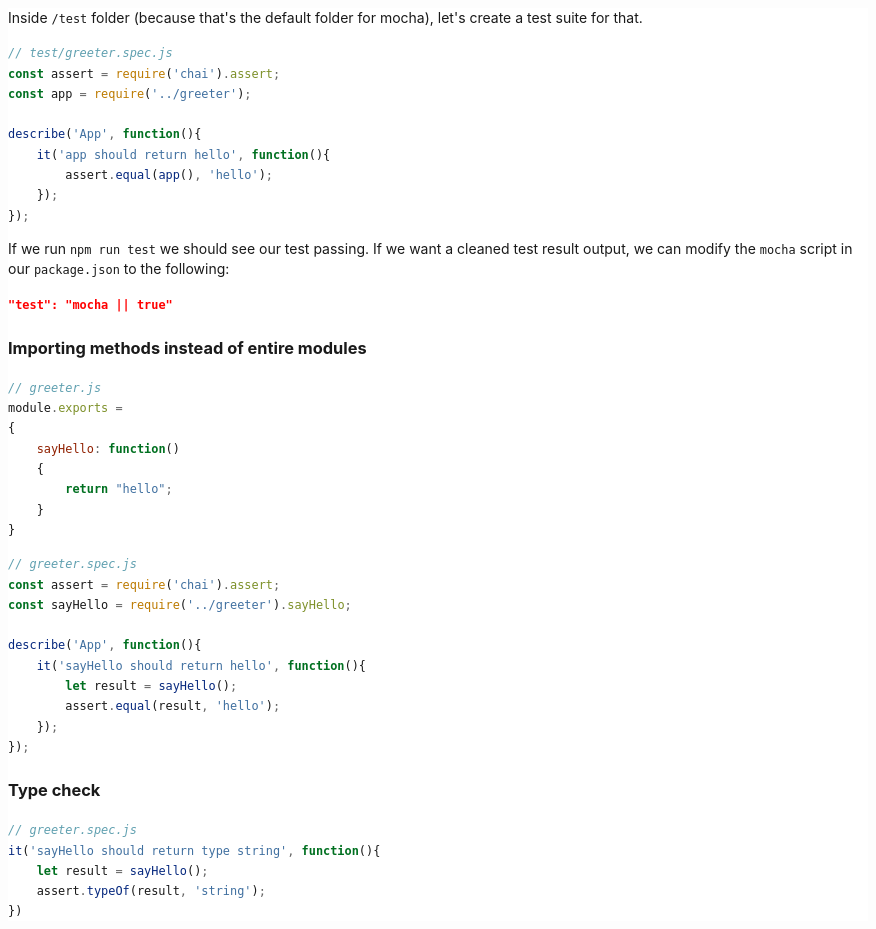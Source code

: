 Inside `/test` folder (because that's the default folder for mocha), let's create a test suite for that.

```javascript
// test/greeter.spec.js
const assert = require('chai').assert;
const app = require('../greeter');

describe('App', function(){
	it('app should return hello', function(){
		assert.equal(app(), 'hello');
	});
});
```

If we run `npm run test` we should see our test passing. If we want a cleaned test result output, we can modify the `mocha` script in our `package.json` to the following:

```json
"test": "mocha || true"
```

### Importing methods instead of entire modules

```javascript
// greeter.js
module.exports = 
{
	sayHello: function()
	{
		return "hello";
	}
}

```

```javascript
// greeter.spec.js
const assert = require('chai').assert;
const sayHello = require('../greeter').sayHello;

describe('App', function(){
	it('sayHello should return hello', function(){
		let result = sayHello();
		assert.equal(result, 'hello');
	});
});
```

### Type check

```javascript
// greeter.spec.js
it('sayHello should return type string', function(){
	let result = sayHello();
	assert.typeOf(result, 'string');
})
```
